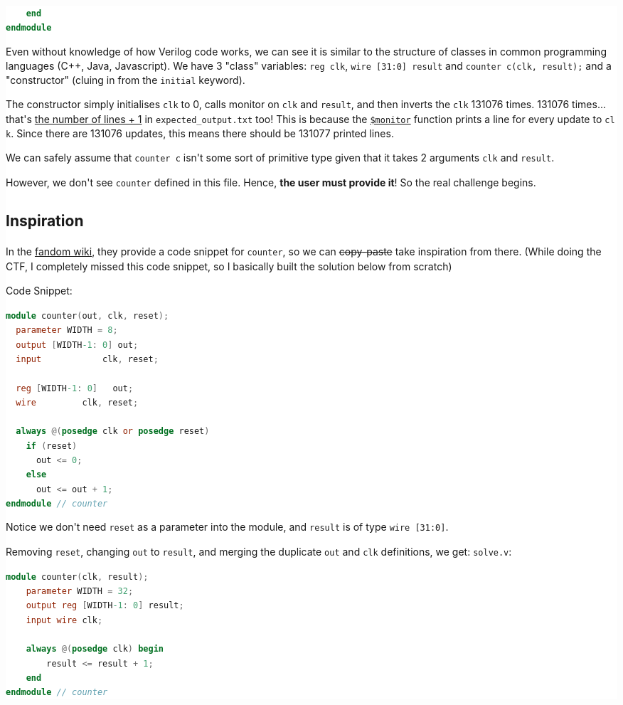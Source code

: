 ```verilog
    end
endmodule
```

Even without knowledge of how Verilog code works, we can see it is similar to the structure of classes in common programming languages (C++, Java, Javascript). We have 3 "class" variables: `reg clk`, `wire [31:0] result` and `counter c(clk, result);` and a "constructor" (cluing in from the `initial` keyword).

The constructor simply initialises `clk` to 0, calls monitor on `clk` and `result`, and then inverts the `clk` 131076 times. 131076 times... that's [the number of lines + 1](#^76b811) in `expected_output.txt` too! This is because the [`$monitor`](https://www.chipverify.com/verilog/verilog-display-tasks#verilog-continuous-monitors) function prints a line for every update to `clk`. Since there are 131076 updates, this means there should be 131077 printed lines.  

We can safely assume that `counter c` isn't some sort of primitive type given that it takes 2 arguments `clk` and `result`.

However, we don't see `counter` defined in this file. Hence, **the user must provide it**! So the real challenge begins.

## Inspiration
In the [fandom wiki](https://iverilog.fandom.com/wiki/Getting_Started), they provide a code snippet for `counter`, so we can ~~copy-paste~~ take inspiration from there. (While doing the CTF, I completely missed this code snippet, so I basically built the solution below from scratch)

Code Snippet:
```verilog
module counter(out, clk, reset);
  parameter WIDTH = 8;
  output [WIDTH-1: 0] out;
  input 	       clk, reset;

  reg [WIDTH-1: 0]   out;
  wire 	       clk, reset;

  always @(posedge clk or posedge reset)
    if (reset)
      out <= 0;
    else
      out <= out + 1;
endmodule // counter
```

Notice we don't need `reset` as a parameter into the module, and `result` is of type `wire [31:0]`.

Removing `reset`, changing `out` to `result`, and merging the duplicate `out` and `clk` definitions, we get:
`solve.v`:
```verilog
module counter(clk, result);
	parameter WIDTH = 32;
	output reg [WIDTH-1: 0] result;
	input wire clk;
	
	always @(posedge clk) begin
		result <= result + 1;
	end
endmodule // counter
```


[^1]: I originally thought fandom pages were only used for gaming wikis, but you can create custom fandom wikis about any topic!